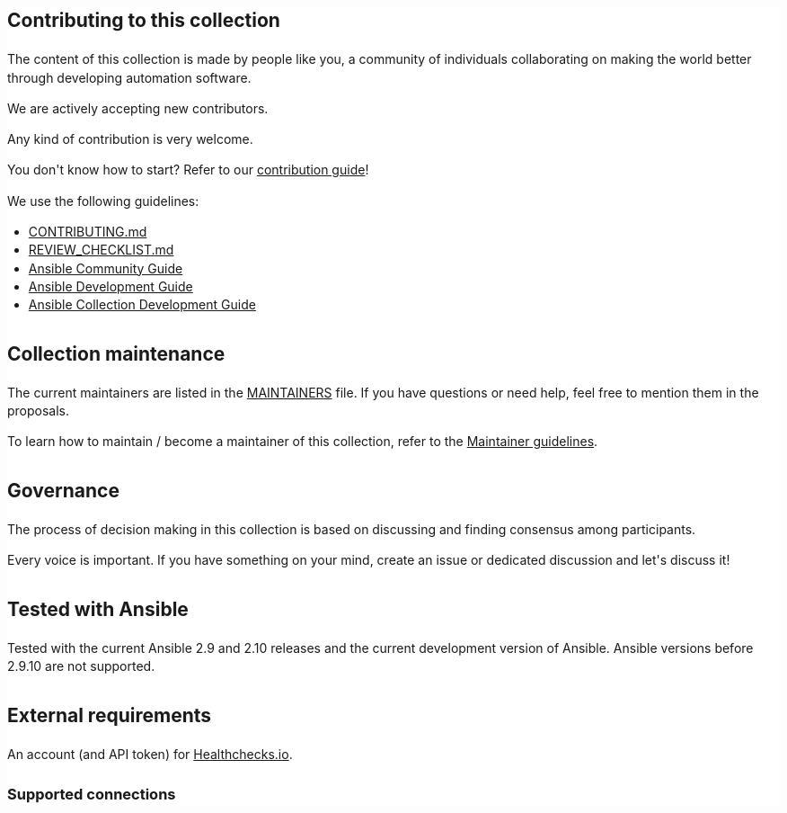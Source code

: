 ## Contributing to this collection



The content of this collection is made by people like you, a community of individuals collaborating on making the world better through developing automation software.

We are actively accepting new contributors.

Any kind of contribution is very welcome.

You don't know how to start? Refer to our [contribution guide](CONTRIBUTING.md)!

We use the following guidelines:

* [CONTRIBUTING.md](CONTRIBUTING.md)
* [REVIEW_CHECKLIST.md](REVIEW_CHECKLIST.md)
* [Ansible Community Guide](https://docs.ansible.com/ansible/latest/community/index.html)
* [Ansible Development Guide](https://docs.ansible.com/ansible/devel/dev_guide/index.html)
* [Ansible Collection Development Guide](https://docs.ansible.com/ansible/devel/dev_guide/developing_collections.html#contributing-to-collections)

## Collection maintenance

The current maintainers are listed in the [MAINTAINERS](MAINTAINERS) file. If you have questions or need help, feel free to mention them in the proposals.

To learn how to maintain / become a maintainer of this collection, refer to the [Maintainer guidelines](MAINTAINING.md).

## Governance



The process of decision making in this collection is based on discussing and finding consensus among participants.

Every voice is important. If you have something on your mind, create an issue or dedicated discussion and let's discuss it!

## Tested with Ansible



Tested with the current Ansible 2.9 and 2.10 releases and the current development version of Ansible.
Ansible versions before 2.9.10 are not supported.

## External requirements



An account (and API token) for [Healthchecks.io](https://healthchecks.io/).

### Supported connections

